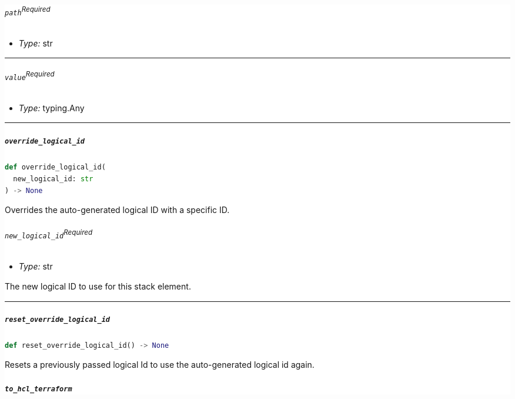 ###### `path`<sup>Required</sup> <a name="path" id="rhizo-co-terraform-provider-oci.dataOciDataSafeDiscoveryAnalytics.DataOciDataSafeDiscoveryAnalytics.addOverride.parameter.path"></a>

- *Type:* str

---

###### `value`<sup>Required</sup> <a name="value" id="rhizo-co-terraform-provider-oci.dataOciDataSafeDiscoveryAnalytics.DataOciDataSafeDiscoveryAnalytics.addOverride.parameter.value"></a>

- *Type:* typing.Any

---

##### `override_logical_id` <a name="override_logical_id" id="rhizo-co-terraform-provider-oci.dataOciDataSafeDiscoveryAnalytics.DataOciDataSafeDiscoveryAnalytics.overrideLogicalId"></a>

```python
def override_logical_id(
  new_logical_id: str
) -> None
```

Overrides the auto-generated logical ID with a specific ID.

###### `new_logical_id`<sup>Required</sup> <a name="new_logical_id" id="rhizo-co-terraform-provider-oci.dataOciDataSafeDiscoveryAnalytics.DataOciDataSafeDiscoveryAnalytics.overrideLogicalId.parameter.newLogicalId"></a>

- *Type:* str

The new logical ID to use for this stack element.

---

##### `reset_override_logical_id` <a name="reset_override_logical_id" id="rhizo-co-terraform-provider-oci.dataOciDataSafeDiscoveryAnalytics.DataOciDataSafeDiscoveryAnalytics.resetOverrideLogicalId"></a>

```python
def reset_override_logical_id() -> None
```

Resets a previously passed logical Id to use the auto-generated logical id again.

##### `to_hcl_terraform` <a name="to_hcl_terraform" id="rhizo-co-terraform-provider-oci.dataOciDataSafeDiscoveryAnalytics.DataOciDataSafeDiscoveryAnalytics.toHclTerraform"></a>
